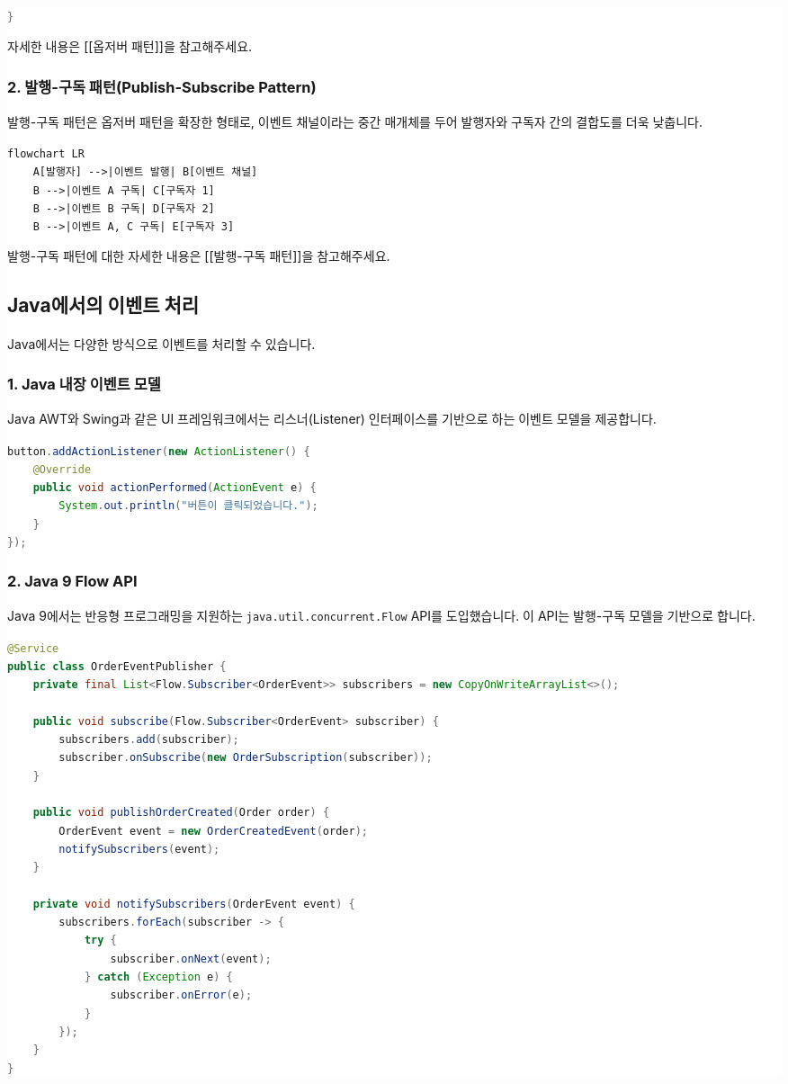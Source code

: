 ```java
}
```

자세한 내용은 [[옵저버 패턴]]을 참고해주세요.

### 2. 발행-구독 패턴(Publish-Subscribe Pattern)

발행-구독 패턴은 옵저버 패턴을 확장한 형태로, 이벤트 채널이라는 중간 매개체를 두어 발행자와 구독자 간의 결합도를 더욱 낮춥니다.

```mermaid
flowchart LR
    A[발행자] -->|이벤트 발행| B[이벤트 채널]
    B -->|이벤트 A 구독| C[구독자 1]
    B -->|이벤트 B 구독| D[구독자 2]
    B -->|이벤트 A, C 구독| E[구독자 3]
```

발행-구독 패턴에 대한 자세한 내용은 [[발행-구독 패턴]]을 참고해주세요.

## Java에서의 이벤트 처리

Java에서는 다양한 방식으로 이벤트를 처리할 수 있습니다.

### 1. Java 내장 이벤트 모델

Java AWT와 Swing과 같은 UI 프레임워크에서는 리스너(Listener) 인터페이스를 기반으로 하는 이벤트 모델을 제공합니다.

```java
button.addActionListener(new ActionListener() {
    @Override
    public void actionPerformed(ActionEvent e) {
        System.out.println("버튼이 클릭되었습니다.");
    }
});
```

### 2. Java 9 Flow API

Java 9에서는 반응형 프로그래밍을 지원하는 `java.util.concurrent.Flow` API를 도입했습니다. 이 API는 발행-구독 모델을 기반으로 합니다.

```java
@Service
public class OrderEventPublisher {
    private final List<Flow.Subscriber<OrderEvent>> subscribers = new CopyOnWriteArrayList<>();
    
    public void subscribe(Flow.Subscriber<OrderEvent> subscriber) {
        subscribers.add(subscriber);
        subscriber.onSubscribe(new OrderSubscription(subscriber));
    }
    
    public void publishOrderCreated(Order order) {
        OrderEvent event = new OrderCreatedEvent(order);
        notifySubscribers(event);
    }
    
    private void notifySubscribers(OrderEvent event) {
        subscribers.forEach(subscriber -> {
            try {
                subscriber.onNext(event);
            } catch (Exception e) {
                subscriber.onError(e);
            }
        });
    }
}
```
